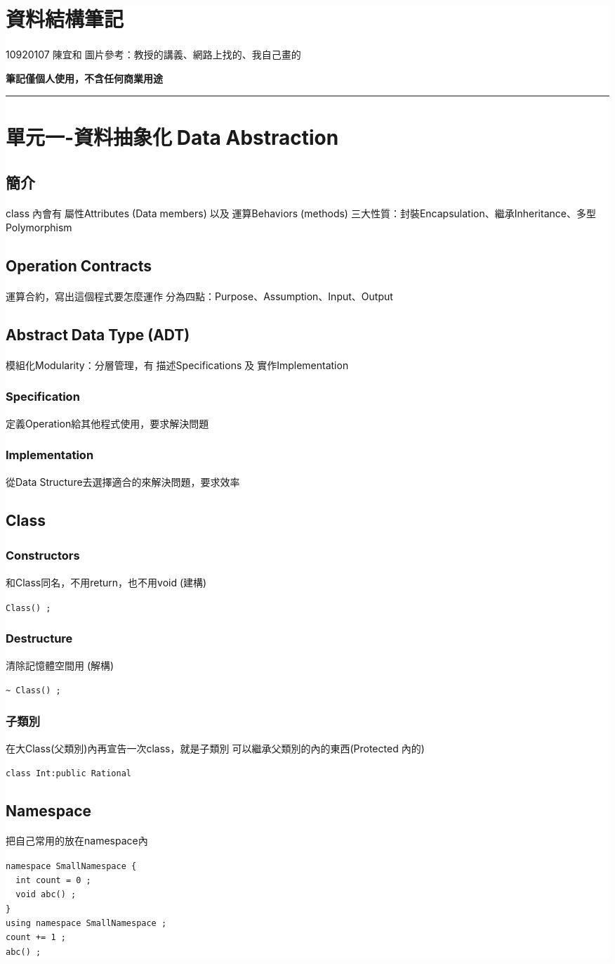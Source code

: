 # 資料結構筆記
10920107 陳宜和
圖片參考：教授的講義、網路上找的、我自己畫的

**筆記僅個人使用，不含任何商業用途**

---

# 單元一-資料抽象化 Data Abstraction
## 簡介
class 內會有 屬性Attributes (Data members) 以及 運算Behaviors (methods)
三大性質：封裝Encapsulation、繼承Inheritance、多型Polymorphism

## Operation Contracts
運算合約，寫出這個程式要怎麼運作
分為四點：Purpose、Assumption、Input、Output

## Abstract Data Type (ADT)
模組化Modularity：分層管理，有 描述Specifications 及 實作Implementation
### Specification
定義Operation給其他程式使用，要求解決問題
### Implementation
從Data Structure去選擇適合的來解決問題，要求效率

## Class
### Constructors
和Class同名，不用return，也不用void (建構)
```
Class() ;
```
### Destructure
清除記憶體空間用 (解構)
```
~ Class() ;
```
### 子類別
在大Class(父類別)內再宣告一次class，就是子類別
可以繼承父類別的內的東西(Protected 內的)
```
class Int:public Rational
```

## Namespace
把自己常用的放在namespace內
```
namespace SmallNamespace {
  int count = 0 ;
  void abc() ;
}
using namespace SmallNamespace ;
count += 1 ;
abc() ;
```
